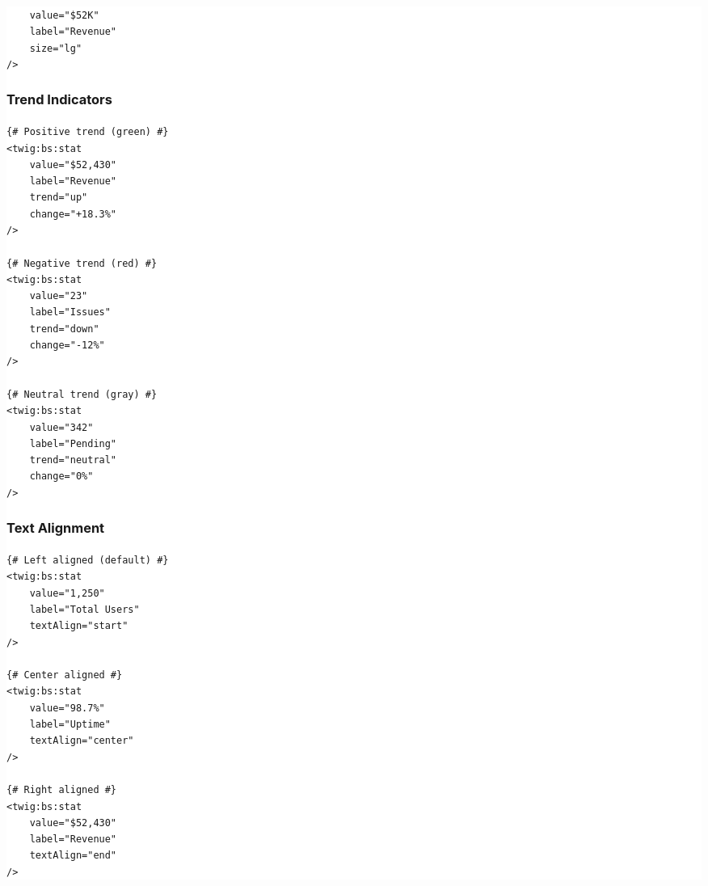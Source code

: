 ```twig
    value="$52K"
    label="Revenue"
    size="lg"
/>
```

### Trend Indicators

```twig
{# Positive trend (green) #}
<twig:bs:stat
    value="$52,430"
    label="Revenue"
    trend="up"
    change="+18.3%"
/>

{# Negative trend (red) #}
<twig:bs:stat
    value="23"
    label="Issues"
    trend="down"
    change="-12%"
/>

{# Neutral trend (gray) #}
<twig:bs:stat
    value="342"
    label="Pending"
    trend="neutral"
    change="0%"
/>
```

### Text Alignment

```twig
{# Left aligned (default) #}
<twig:bs:stat
    value="1,250"
    label="Total Users"
    textAlign="start"
/>

{# Center aligned #}
<twig:bs:stat
    value="98.7%"
    label="Uptime"
    textAlign="center"
/>

{# Right aligned #}
<twig:bs:stat
    value="$52,430"
    label="Revenue"
    textAlign="end"
/>
```
